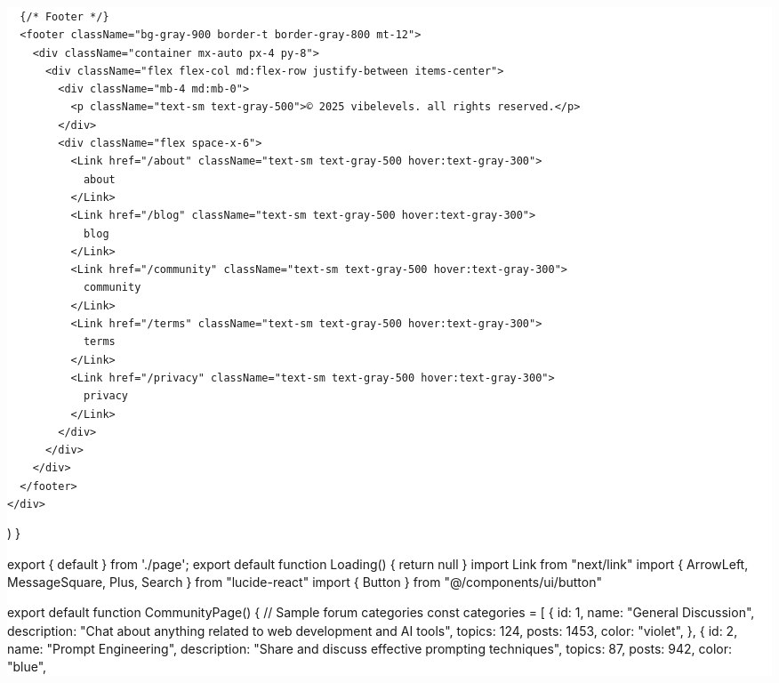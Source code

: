       {/* Footer */}
      <footer className="bg-gray-900 border-t border-gray-800 mt-12">
        <div className="container mx-auto px-4 py-8">
          <div className="flex flex-col md:flex-row justify-between items-center">
            <div className="mb-4 md:mb-0">
              <p className="text-sm text-gray-500">© 2025 vibelevels. all rights reserved.</p>
            </div>
            <div className="flex space-x-6">
              <Link href="/about" className="text-sm text-gray-500 hover:text-gray-300">
                about
              </Link>
              <Link href="/blog" className="text-sm text-gray-500 hover:text-gray-300">
                blog
              </Link>
              <Link href="/community" className="text-sm text-gray-500 hover:text-gray-300">
                community
              </Link>
              <Link href="/terms" className="text-sm text-gray-500 hover:text-gray-300">
                terms
              </Link>
              <Link href="/privacy" className="text-sm text-gray-500 hover:text-gray-300">
                privacy
              </Link>
            </div>
          </div>
        </div>
      </footer>
    </div>
  )
}
</file>

<file path="app/community/index.ts">
export { default } from './page';
</file>

<file path="app/community/loading.tsx">
export default function Loading() {
  return null
}
</file>

<file path="app/community/page.tsx">
import Link from "next/link"
import { ArrowLeft, MessageSquare, Plus, Search } from "lucide-react"
import { Button } from "@/components/ui/button"

export default function CommunityPage() {
  // Sample forum categories
  const categories = [
    {
      id: 1,
      name: "General Discussion",
      description: "Chat about anything related to web development and AI tools",
      topics: 124,
      posts: 1453,
      color: "violet",
    },
    {
      id: 2,
      name: "Prompt Engineering",
      description: "Share and discuss effective prompting techniques",
      topics: 87,
      posts: 942,
      color: "blue",